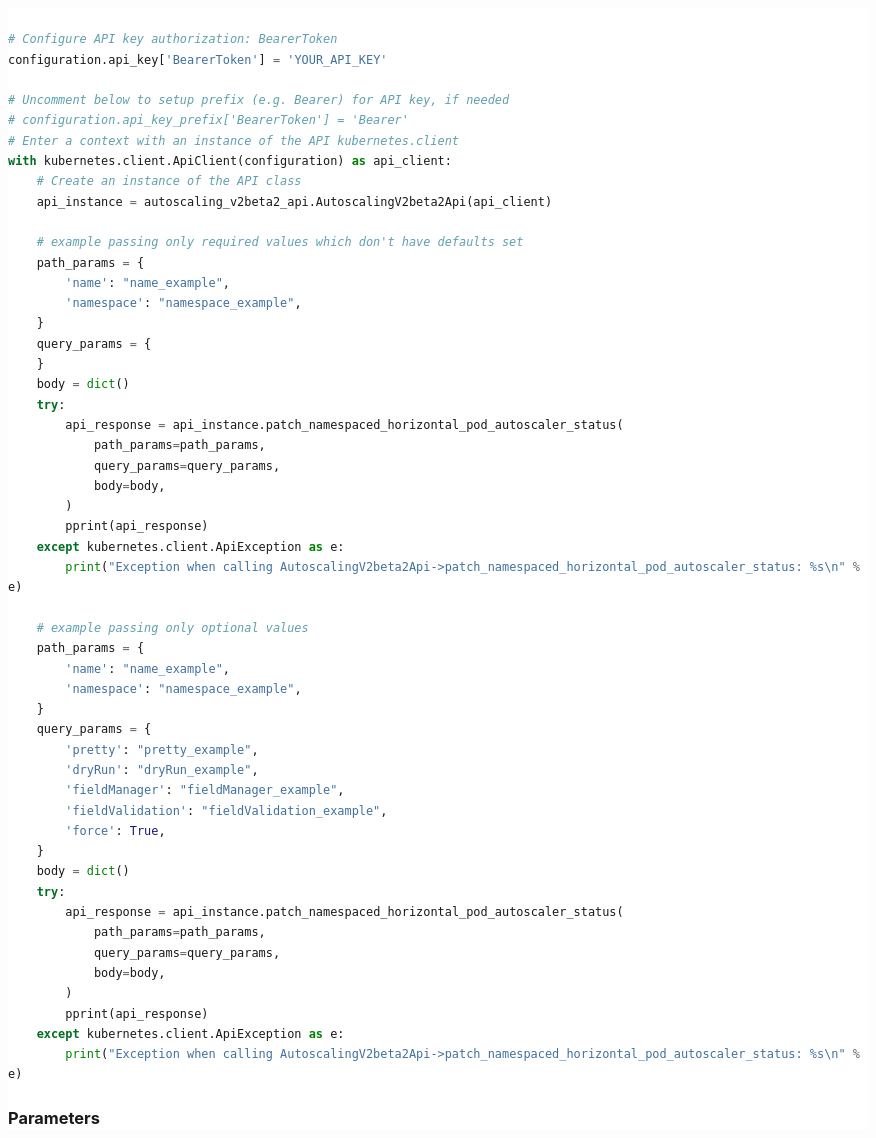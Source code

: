 ```python

# Configure API key authorization: BearerToken
configuration.api_key['BearerToken'] = 'YOUR_API_KEY'

# Uncomment below to setup prefix (e.g. Bearer) for API key, if needed
# configuration.api_key_prefix['BearerToken'] = 'Bearer'
# Enter a context with an instance of the API kubernetes.client
with kubernetes.client.ApiClient(configuration) as api_client:
    # Create an instance of the API class
    api_instance = autoscaling_v2beta2_api.AutoscalingV2beta2Api(api_client)

    # example passing only required values which don't have defaults set
    path_params = {
        'name': "name_example",
        'namespace': "namespace_example",
    }
    query_params = {
    }
    body = dict()
    try:
        api_response = api_instance.patch_namespaced_horizontal_pod_autoscaler_status(
            path_params=path_params,
            query_params=query_params,
            body=body,
        )
        pprint(api_response)
    except kubernetes.client.ApiException as e:
        print("Exception when calling AutoscalingV2beta2Api->patch_namespaced_horizontal_pod_autoscaler_status: %s\n" % e)

    # example passing only optional values
    path_params = {
        'name': "name_example",
        'namespace': "namespace_example",
    }
    query_params = {
        'pretty': "pretty_example",
        'dryRun': "dryRun_example",
        'fieldManager': "fieldManager_example",
        'fieldValidation': "fieldValidation_example",
        'force': True,
    }
    body = dict()
    try:
        api_response = api_instance.patch_namespaced_horizontal_pod_autoscaler_status(
            path_params=path_params,
            query_params=query_params,
            body=body,
        )
        pprint(api_response)
    except kubernetes.client.ApiException as e:
        print("Exception when calling AutoscalingV2beta2Api->patch_namespaced_horizontal_pod_autoscaler_status: %s\n" % e)
```
### Parameters
